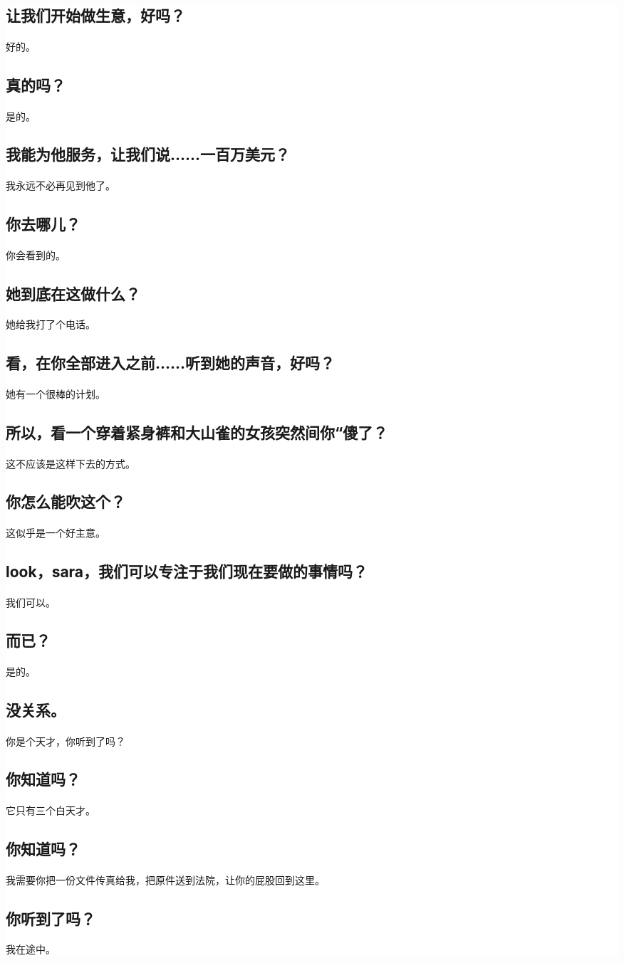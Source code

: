 ## 让我们开始做生意，好吗？
好的。

## 真的吗？
是的。

## 我能为他服务，让我们说......一百万美元？
我永远不必再见到他了。

## 你去哪儿？
你会看到的。

## 她到底在这做什么？
她给我打了个电话。

## 看，在你全部进入之前......听到她的声音，好吗？
她有一个很棒的计划。

## 所以，看一个穿着紧身裤和大山雀的女孩突然间你“傻了？
这不应该是这样下去的方式。

## 你怎么能吹这个？
这似乎是一个好主意。

##  look，sara，我们可以专注于我们现在要做的事情吗？
我们可以。

##  而已？
是的。

##  没关系。
你是个天才，你听到了吗？

##  你知道吗？
它只有三个白天才。

##  你知道吗？
我需要你把一份文件传真给我，把原件送到法院，让你的屁股回到这里。

## 你听到了吗？
我在途中。
